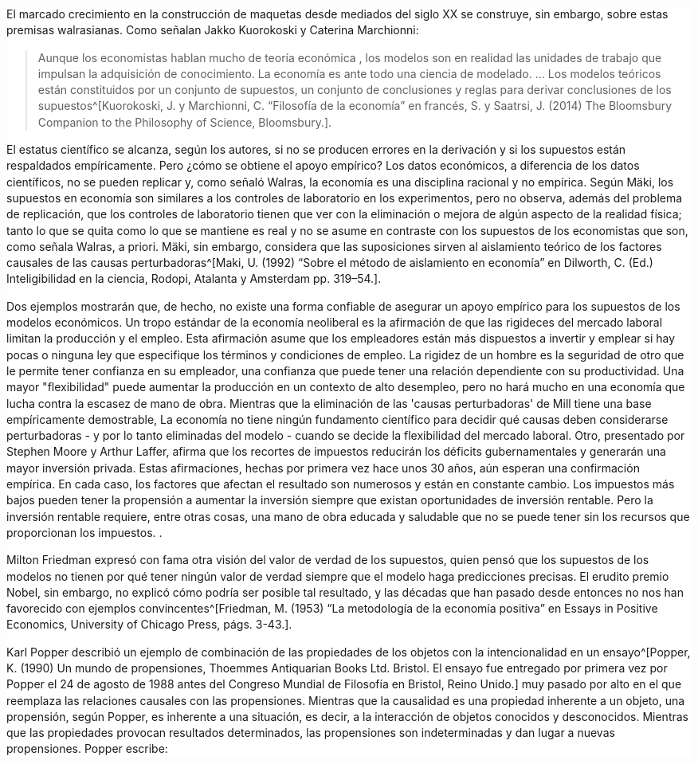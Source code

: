 El marcado crecimiento en la construcción de maquetas desde mediados del siglo XX se construye, sin embargo, sobre estas premisas walrasianas. Como señalan Jakko Kuorokoski y Caterina Marchionni:

> Aunque los economistas hablan mucho de teoría económica , los modelos son en realidad las unidades de trabajo que impulsan la adquisición de conocimiento. La economía es ante todo una ciencia de modelado. … Los modelos teóricos están constituidos por un conjunto de supuestos, un conjunto de conclusiones y reglas para derivar conclusiones de los supuestos^[Kuorokoski, J. y Marchionni, C. “Filosofía de la economía” en francés, S. y Saatrsi, J. (2014) The Bloomsbury Companion to the Philosophy of Science, Bloomsbury.].

El estatus científico se alcanza, según los autores, si no se producen errores en la derivación y si los supuestos están respaldados empíricamente. Pero ¿cómo se obtiene el apoyo empírico? Los datos económicos, a diferencia de los datos científicos, no se pueden replicar y, como señaló Walras, la economía es una disciplina racional y no empírica. Según Mäki, los supuestos en economía son similares a los controles de laboratorio en los experimentos, pero no observa, además del problema de replicación, que los controles de laboratorio tienen que ver con la eliminación o mejora de algún aspecto de la realidad física; tanto lo que se quita como lo que se mantiene es real y no se asume en contraste con los supuestos de los economistas que son, como señala Walras, a priori. Mäki, sin embargo, considera que las suposiciones sirven al aislamiento teórico de los factores causales de las causas perturbadoras^[Maki, U. (1992) “Sobre el método de aislamiento en economía” en Dilworth, C. (Ed.) Inteligibilidad en la ciencia, Rodopi, Atalanta y Amsterdam pp. 319–54.].

Dos ejemplos mostrarán que, de hecho, no existe una forma confiable de asegurar un apoyo empírico para los supuestos de los modelos económicos. Un tropo estándar de la economía neoliberal es la afirmación de que las rigideces del mercado laboral limitan la producción y el empleo. Esta afirmación asume que los empleadores están más dispuestos a invertir y emplear si hay pocas o ninguna ley que especifique los términos y condiciones de empleo. La rigidez de un hombre es la seguridad de otro que le permite tener confianza en su empleador, una confianza que puede tener una relación dependiente con su productividad. Una mayor "flexibilidad" puede aumentar la producción en un contexto de alto desempleo, pero no hará mucho en una economía que lucha contra la escasez de mano de obra. Mientras que la eliminación de las 'causas perturbadoras' de Mill tiene una base empíricamente demostrable, La economía no tiene ningún fundamento científico para decidir qué causas deben considerarse perturbadoras - y por lo tanto eliminadas del modelo - cuando se decide la flexibilidad del mercado laboral. Otro, presentado por Stephen Moore y Arthur Laffer, afirma que los recortes de impuestos reducirán los déficits gubernamentales y generarán una mayor inversión privada. Estas afirmaciones, hechas por primera vez hace unos 30 años, aún esperan una confirmación empírica. En cada caso, los factores que afectan el resultado son numerosos y están en constante cambio. Los impuestos más bajos pueden tener la propensión a aumentar la inversión siempre que existan oportunidades de inversión rentable. Pero la inversión rentable requiere, entre otras cosas, una mano de obra educada y saludable que no se puede tener sin los recursos que proporcionan los impuestos. .

Milton Friedman expresó con fama otra visión del valor de verdad de los supuestos, quien pensó que los supuestos de los modelos no tienen por qué tener ningún valor de verdad siempre que el modelo haga predicciones precisas. El erudito premio Nobel, sin embargo, no explicó cómo podría ser posible tal resultado, y las décadas que han pasado desde entonces no nos han favorecido con ejemplos convincentes^[Friedman, M. (1953) “La metodología de la economía positiva” en Essays in Positive Economics, University of Chicago Press, págs. 3-43.].

Karl Popper describió un ejemplo de combinación de las propiedades de los objetos con la intencionalidad en un ensayo^[Popper, K. (1990) Un mundo de propensiones, Thoemmes Antiquarian Books Ltd. Bristol. El ensayo fue entregado por primera vez por Popper el 24 de agosto de 1988 antes del Congreso Mundial de Filosofía en Bristol, Reino Unido.] muy pasado por alto en el que reemplaza las relaciones causales con las propensiones. Mientras que la causalidad es una propiedad inherente a un objeto, una propensión, según Popper, es inherente a una situación, es decir, a la interacción de objetos conocidos y desconocidos. Mientras que las propiedades provocan resultados determinados, las propensiones son indeterminadas y dan lugar a nuevas propensiones. Popper escribe:
